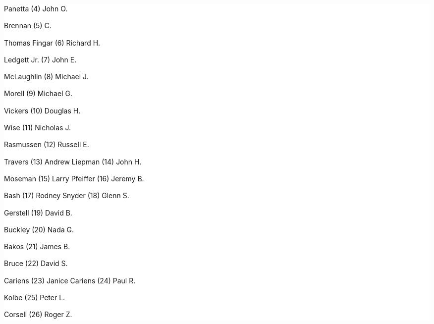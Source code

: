 Panetta
    (4) John O.

Brennan
    (5) C.

Thomas Fingar
    (6) Richard H.

Ledgett Jr.
    (7) John E.

McLaughlin
    (8) Michael J.

Morell
    (9) Michael G.

Vickers
    (10) Douglas H.

Wise
    (11) Nicholas J.

Rasmussen
    (12) Russell E.

Travers
    (13) Andrew Liepman
    (14) John H.

Moseman
    (15) Larry Pfeiffer
    (16) Jeremy B.

Bash
    (17) Rodney Snyder
    (18) Glenn S.

Gerstell
    (19) David B.

Buckley
    (20) Nada G.

Bakos
    (21) James B.

Bruce
    (22) David S.

Cariens
    (23) Janice Cariens
    (24) Paul R.

Kolbe
    (25) Peter L.

Corsell
    (26) Roger Z.
